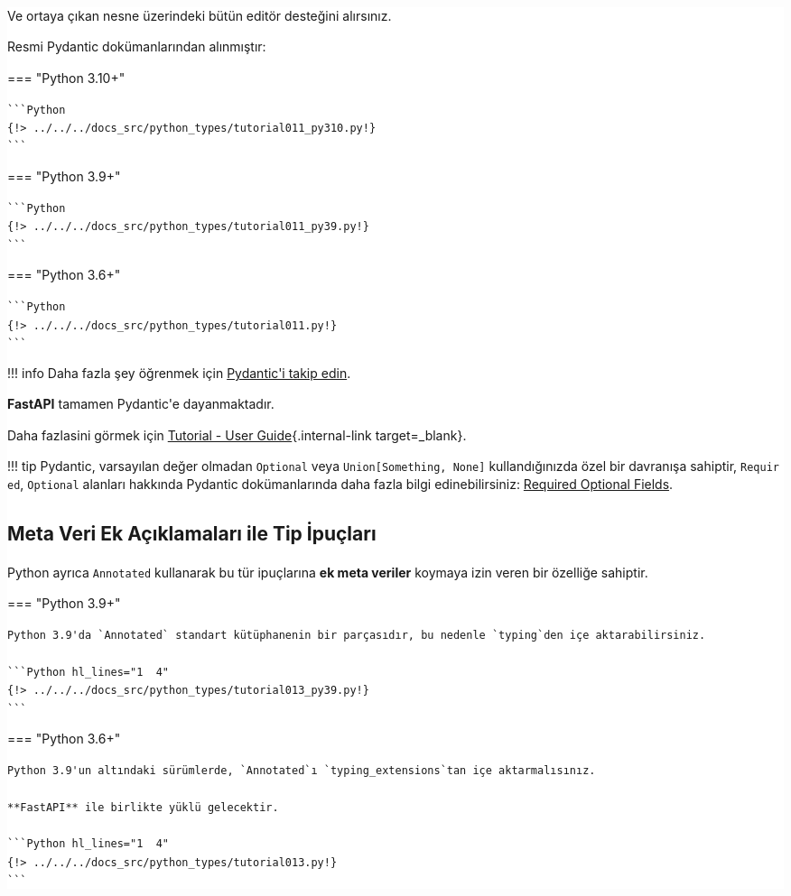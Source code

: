Ve ortaya çıkan nesne üzerindeki bütün editör desteğini alırsınız.

Resmi Pydantic dokümanlarından alınmıştır:

=== "Python 3.10+"

    ```Python
    {!> ../../../docs_src/python_types/tutorial011_py310.py!}
    ```

=== "Python 3.9+"

    ```Python
    {!> ../../../docs_src/python_types/tutorial011_py39.py!}
    ```

=== "Python 3.6+"

    ```Python
    {!> ../../../docs_src/python_types/tutorial011.py!}
    ```

!!! info
    Daha fazla şey öğrenmek için <a href="https://pydantic-docs.helpmanual.io/" class="external-link" target="_blank">Pydantic'i takip edin</a>.

**FastAPI** tamamen Pydantic'e dayanmaktadır.

Daha fazlasini görmek için [Tutorial - User Guide](tutorial/index.md){.internal-link target=_blank}.

!!! tip
    Pydantic, varsayılan değer olmadan `Optional` veya `Union[Something, None]` kullandığınızda özel bir davranışa sahiptir, `Required`, `Optional` alanları hakkında Pydantic dokümanlarında daha fazla bilgi edinebilirsiniz: <a href="https://pydantic-docs.helpmanual.io/usage/models/#required-optional-fields" class="external-link" target="_blank">Required Optional Fields</a>.

## Meta Veri Ek Açıklamaları ile Tip İpuçları

Python ayrıca `Annotated` kullanarak bu tür ipuçlarına **ek meta veriler** koymaya izin veren bir özelliğe sahiptir.

=== "Python 3.9+"

    Python 3.9'da `Annotated` standart kütüphanenin bir parçasıdır, bu nedenle `typing`den içe aktarabilirsiniz.

    ```Python hl_lines="1  4"
    {!> ../../../docs_src/python_types/tutorial013_py39.py!}
    ```

=== "Python 3.6+"

    Python 3.9'un altındaki sürümlerde, `Annotated`ı `typing_extensions`tan içe aktarmalısınız.

    **FastAPI** ile birlikte yüklü gelecektir.

    ```Python hl_lines="1  4"
    {!> ../../../docs_src/python_types/tutorial013.py!}
    ```
